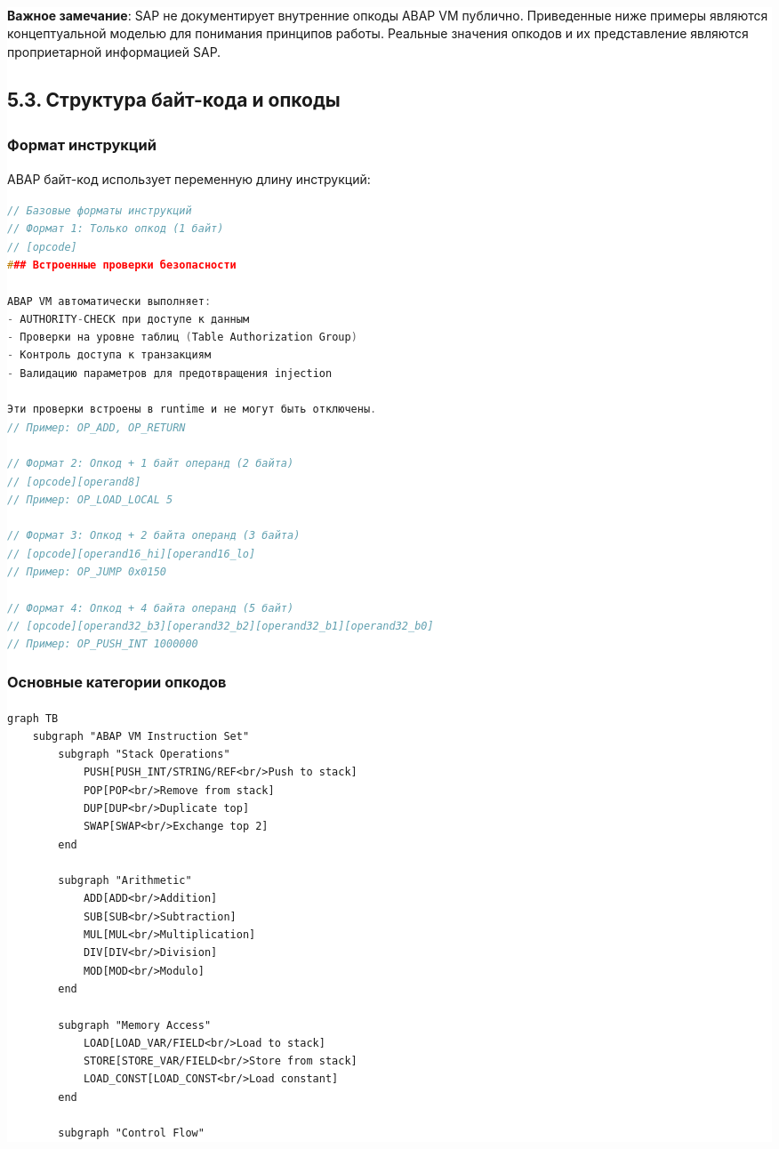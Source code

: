 **Важное замечание**: SAP не документирует внутренние опкоды ABAP VM публично. 
Приведенные ниже примеры являются концептуальной моделью для понимания принципов работы.
Реальные значения опкодов и их представление являются проприетарной информацией SAP.
## 5.3. Структура байт-кода и опкоды

### Формат инструкций

ABAP байт-код использует переменную длину инструкций:

```c
// Базовые форматы инструкций
// Формат 1: Только опкод (1 байт)
// [opcode]
### Встроенные проверки безопасности

ABAP VM автоматически выполняет:
- AUTHORITY-CHECK при доступе к данным
- Проверки на уровне таблиц (Table Authorization Group)
- Контроль доступа к транзакциям
- Валидацию параметров для предотвращения injection

Эти проверки встроены в runtime и не могут быть отключены.
// Пример: OP_ADD, OP_RETURN

// Формат 2: Опкод + 1 байт операнд (2 байта)
// [opcode][operand8]
// Пример: OP_LOAD_LOCAL 5

// Формат 3: Опкод + 2 байта операнд (3 байта)  
// [opcode][operand16_hi][operand16_lo]
// Пример: OP_JUMP 0x0150

// Формат 4: Опкод + 4 байта операнд (5 байт)
// [opcode][operand32_b3][operand32_b2][operand32_b1][operand32_b0]
// Пример: OP_PUSH_INT 1000000
```

### Основные категории опкодов

```mermaid
graph TB
    subgraph "ABAP VM Instruction Set"
        subgraph "Stack Operations"
            PUSH[PUSH_INT/STRING/REF<br/>Push to stack]
            POP[POP<br/>Remove from stack]
            DUP[DUP<br/>Duplicate top]
            SWAP[SWAP<br/>Exchange top 2]
        end
        
        subgraph "Arithmetic"
            ADD[ADD<br/>Addition]
            SUB[SUB<br/>Subtraction]
            MUL[MUL<br/>Multiplication]
            DIV[DIV<br/>Division]
            MOD[MOD<br/>Modulo]
        end
        
        subgraph "Memory Access"
            LOAD[LOAD_VAR/FIELD<br/>Load to stack]
            STORE[STORE_VAR/FIELD<br/>Store from stack]
            LOAD_CONST[LOAD_CONST<br/>Load constant]
        end
        
        subgraph "Control Flow"
```